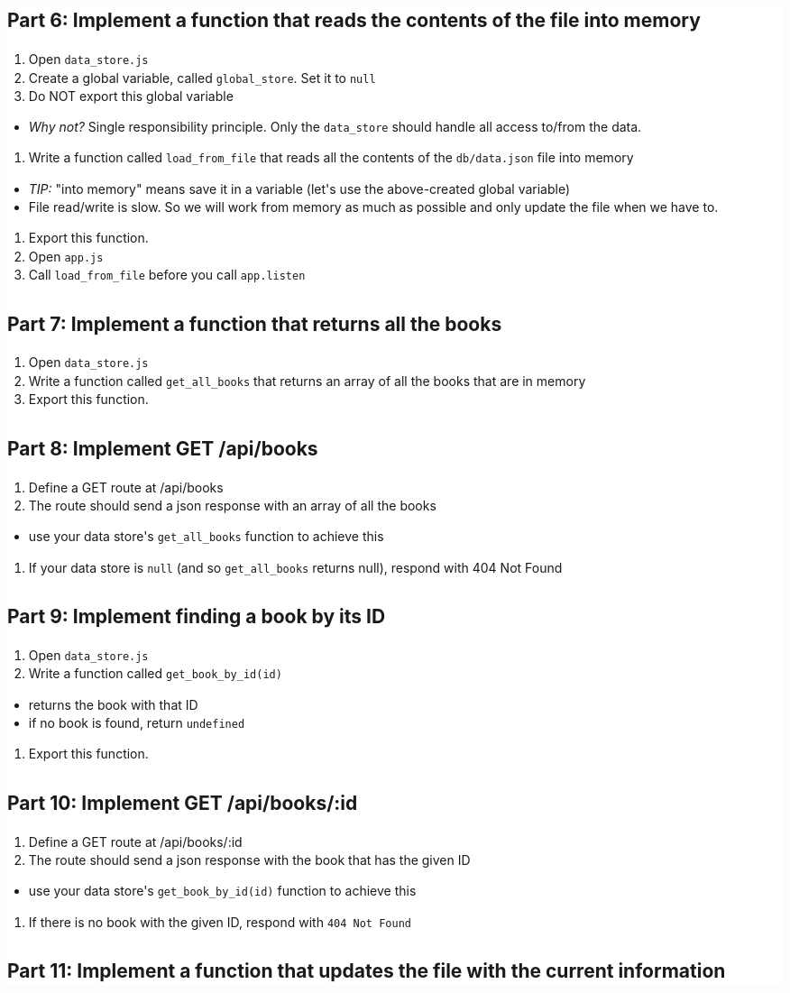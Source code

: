 ## Part 6: Implement a function that reads the contents of the file into memory

1. Open `data_store.js`
1. Create a global variable, called `global_store`.  Set it to `null`
1. Do NOT export this global variable
  * *Why not?* Single responsibility principle.  Only the `data_store` should handle all access to/from the data.
1. Write a function called `load_from_file` that reads all the contents of the `db/data.json` file into memory
  * *TIP:* "into memory" means save it in a variable (let's use the above-created global variable)
  * File read/write is slow.  So we will work from memory as much as
    possible and only update the file when we have to.
1. Export this function.
1. Open `app.js`
1. Call `load_from_file` before you call `app.listen`

## Part 7: Implement a function that returns all the books

1. Open `data_store.js`
1. Write a function called `get_all_books` that returns an array of all the books that are in memory
1. Export this function.

## Part 8: Implement GET /api/books

1. Define a GET route at /api/books
1. The route should send a json response with an array of all the books
  * use your data store's `get_all_books` function to achieve this
1. If your data store is `null` (and so `get_all_books` returns null), respond with 404 Not Found

## Part 9: Implement finding a book by its ID

1. Open `data_store.js`
1. Write a function called `get_book_by_id(id)`
  * returns the book with that ID
  * if no book is found, return `undefined`
1. Export this function.

## Part 10: Implement GET /api/books/:id

1. Define a GET route at /api/books/:id
1. The route should send a json response with the book that has the given ID
  * use your data store's `get_book_by_id(id)` function to achieve this
1. If there is no book with the given ID, respond with `404 Not Found`

## Part 11: Implement a function that updates the file with the current information
